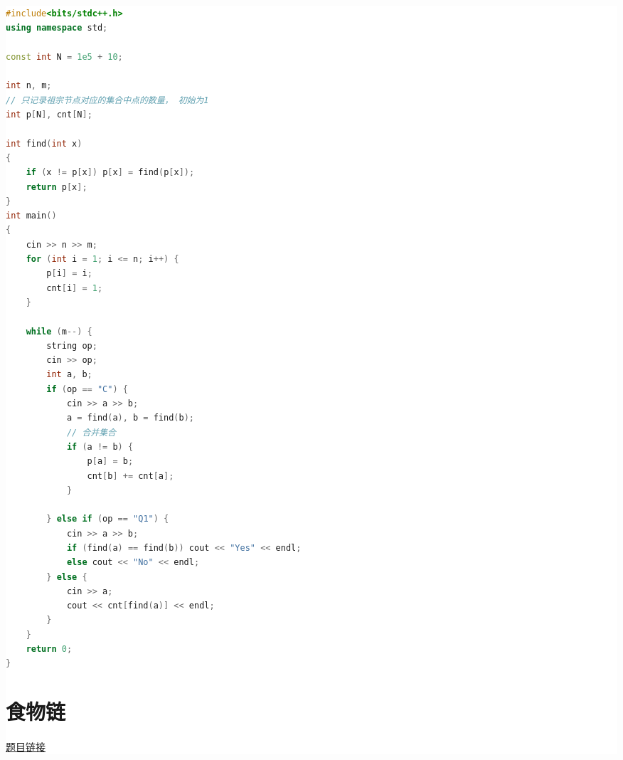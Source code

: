 ```cpp
#include<bits/stdc++.h>
using namespace std;

const int N = 1e5 + 10;

int n, m;
// 只记录祖宗节点对应的集合中点的数量， 初始为1
int p[N], cnt[N];

int find(int x)
{
    if (x != p[x]) p[x] = find(p[x]);
    return p[x];
}
int main()
{
    cin >> n >> m;
    for (int i = 1; i <= n; i++) {
        p[i] = i;
        cnt[i] = 1;
    }
    
    while (m--) {
        string op;
        cin >> op;
        int a, b;
        if (op == "C") {
            cin >> a >> b;
            a = find(a), b = find(b);
            // 合并集合
            if (a != b) {
                p[a] = b;
                cnt[b] += cnt[a];
            }
            
        } else if (op == "Q1") {
            cin >> a >> b;
            if (find(a) == find(b)) cout << "Yes" << endl;
            else cout << "No" << endl;
        } else {
            cin >> a;
            cout << cnt[find(a)] << endl;
        }
    }
    return 0;
}
```

# 食物链
[题目链接](https://www.acwing.com/problem/content/description/242/)
